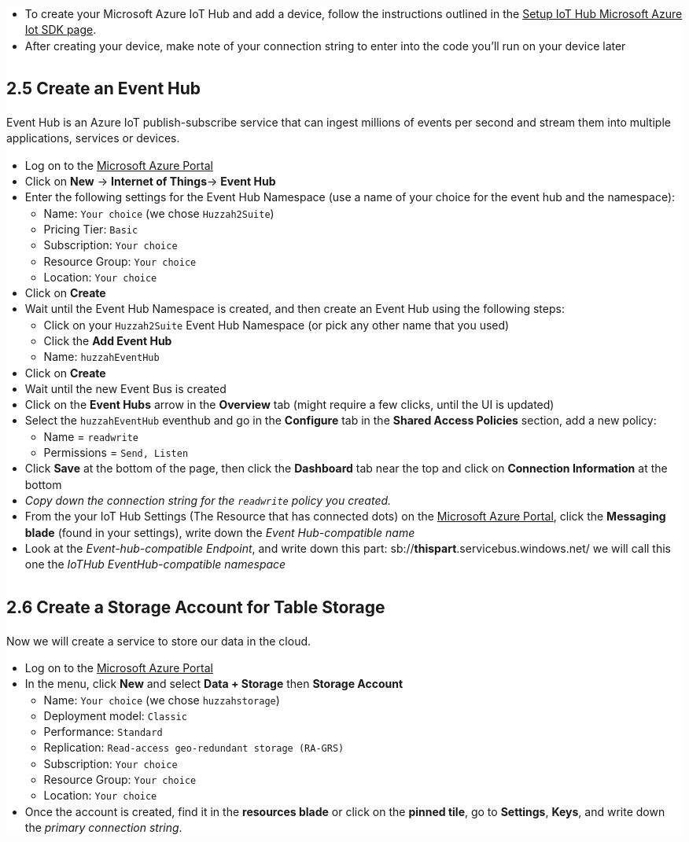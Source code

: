 - To create your Microsoft Azure IoT Hub and add a device, follow the instructions outlined in the [Setup IoT Hub Microsoft Azure Iot SDK page](https://github.com/Azure/azure-iot-sdks/blob/master/doc/setup_iothub.md).
- After creating your device, make note of your connection string to enter into the code you’ll run on your device later

<a name="section2.5" />

## 2.5 Create an Event Hub
Event Hub is an Azure IoT publish-subscribe service that can ingest millions of events per second and stream them into multiple applications, services or devices.

- Log on to the [Microsoft Azure Portal](https://portal.azure.com/)
- Click on **New** -&gt; **Internet of Things**-&gt; **Event Hub**
- Enter the following settings for the Event Hub Namespace (use a name of your choice for the event hub and the namespace):
    - Name: `Your choice` (we chose `Huzzah2Suite`)
    - Pricing Tier: `Basic`
    - Subscription: `Your choice`
    - Resource Group: `Your choice`
    - Location: `Your choice`
- Click on **Create**
- Wait until the Event Hub Namespace is created, and then create an Event Hub using the following steps:
    - Click on your `Huzzah2Suite` Event Hub Namespace (or pick any other name that you used)
    - Click the **Add Event Hub** 
    - Name: `huzzahEventHub`
- Click on **Create**
- Wait until the new Event Bus is created
- Click on the **Event Hubs** arrow in the **Overview** tab (might require a few clicks, until the UI is updated)
- Select the `huzzahEventHub` eventhub and go in the **Configure** tab in the **Shared Access Policies** section, add a new policy:
    - Name = `readwrite`
    - Permissions = `Send, Listen`
- Click **Save** at the bottom of the page, then click the **Dashboard** tab near the top and click on **Connection Information** at the bottom
- _Copy down the connection string for the `readwrite` policy you created._
- From the your IoT Hub Settings (The Resource that has connected dots) on the [Microsoft Azure Portal](https://portal.azure.com/), click the **Messaging blade** (found in your settings), write down the _Event Hub-compatible name_
- Look at the _Event-hub-compatible Endpoint_, and write down this part: sb://**thispart**.servicebus.windows.net/ we will call this one the _IoTHub EventHub-compatible namespace_

<a name="section2.6" />

## 2.6 Create a Storage Account for Table Storage
Now we will create a service to store our data in the cloud.
- Log on to the [Microsoft Azure Portal](https://portal.azure.com/)
- In the menu, click **New** and select **Data + Storage** then **Storage Account**
    - Name: `Your choice` (we chose `huzzahstorage`)
    - Deployment model: `Classic`
    - Performance: `Standard`
    - Replication: `Read-access geo-redundant storage (RA-GRS)`
    - Subscription: `Your choice`
    - Resource Group: `Your choice`
    - Location: `Your choice`
- Once the account is created, find it in the **resources blade** or click on the **pinned tile**, go to **Settings**, **Keys**, and write down the _primary connection string_.
